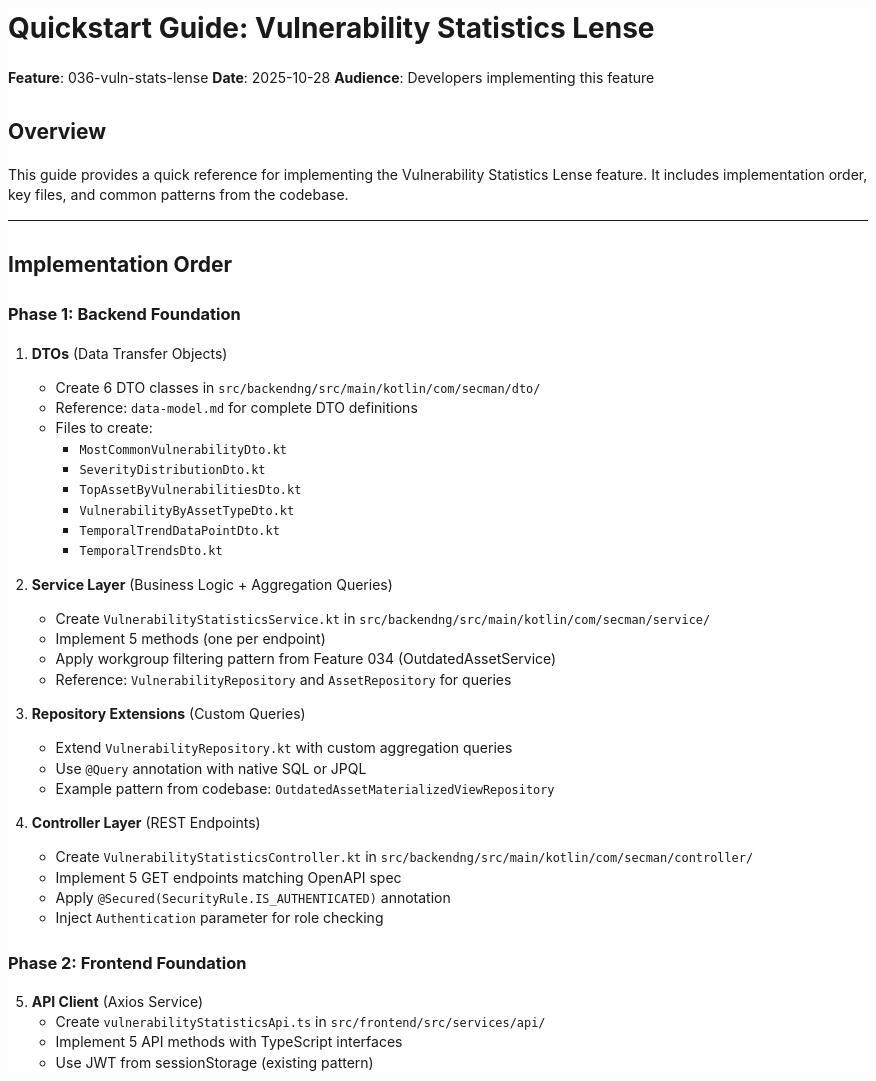 # Quickstart Guide: Vulnerability Statistics Lense

**Feature**: 036-vuln-stats-lense
**Date**: 2025-10-28
**Audience**: Developers implementing this feature

## Overview

This guide provides a quick reference for implementing the Vulnerability Statistics Lense feature. It includes implementation order, key files, and common patterns from the codebase.

---

## Implementation Order

### Phase 1: Backend Foundation

1. **DTOs** (Data Transfer Objects)
   - Create 6 DTO classes in `src/backendng/src/main/kotlin/com/secman/dto/`
   - Reference: `data-model.md` for complete DTO definitions
   - Files to create:
     - `MostCommonVulnerabilityDto.kt`
     - `SeverityDistributionDto.kt`
     - `TopAssetByVulnerabilitiesDto.kt`
     - `VulnerabilityByAssetTypeDto.kt`
     - `TemporalTrendDataPointDto.kt`
     - `TemporalTrendsDto.kt`

2. **Service Layer** (Business Logic + Aggregation Queries)
   - Create `VulnerabilityStatisticsService.kt` in `src/backendng/src/main/kotlin/com/secman/service/`
   - Implement 5 methods (one per endpoint)
   - Apply workgroup filtering pattern from Feature 034 (OutdatedAssetService)
   - Reference: `VulnerabilityRepository` and `AssetRepository` for queries

3. **Repository Extensions** (Custom Queries)
   - Extend `VulnerabilityRepository.kt` with custom aggregation queries
   - Use `@Query` annotation with native SQL or JPQL
   - Example pattern from codebase: `OutdatedAssetMaterializedViewRepository`

4. **Controller Layer** (REST Endpoints)
   - Create `VulnerabilityStatisticsController.kt` in `src/backendng/src/main/kotlin/com/secman/controller/`
   - Implement 5 GET endpoints matching OpenAPI spec
   - Apply `@Secured(SecurityRule.IS_AUTHENTICATED)` annotation
   - Inject `Authentication` parameter for role checking

### Phase 2: Frontend Foundation

5. **API Client** (Axios Service)
   - Create `vulnerabilityStatisticsApi.ts` in `src/frontend/src/services/api/`
   - Implement 5 API methods with TypeScript interfaces
   - Use JWT from sessionStorage (existing pattern)
